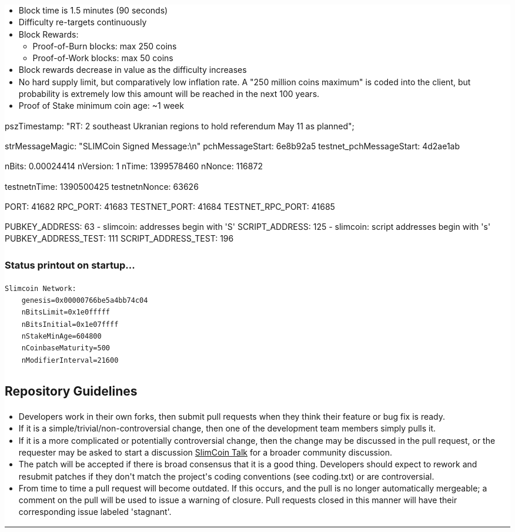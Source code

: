 - Block time is 1.5 minutes (90 seconds)
- Difficulty re-targets continuously
- Block Rewards:
  - Proof-of-Burn blocks: max 250 coins
  - Proof-of-Work blocks: max 50 coins
- Block rewards decrease in value as the difficulty increases
- No hard supply limit, but comparatively low inflation rate. A "250 million coins maximum" is coded into the client, but probability is extremely low this amount will be reached in the next 100 years.
- Proof of Stake minimum coin age: ~1 week

pszTimestamp: "RT: 2 southeast Ukranian regions to hold referendum May 11 as 
planned";

strMessageMagic: "SLIMCoin Signed Message:\n"
pchMessageStart: 6e8b92a5
testnet_pchMessageStart: 4d2ae1ab

nBits: 0.00024414
nVersion: 1
nTime: 1399578460
nNonce: 116872

testnetnTime: 1390500425
testnetnNonce: 63626

PORT: 41682
RPC_PORT: 41683
TESTNET_PORT: 41684
TESTNET_RPC_PORT: 41685

PUBKEY_ADDRESS: 63 - slimcoin: addresses begin with 'S'
SCRIPT_ADDRESS: 125 - slimcoin: script addresses begin with 's'
PUBKEY_ADDRESS_TEST: 111
SCRIPT_ADDRESS_TEST: 196

### Status printout on startup...

    Slimcoin Network: 
        genesis=0x00000766be5a4bb74c04 
        nBitsLimit=0x1e0fffff 
        nBitsInitial=0x1e07ffff
        nStakeMinAge=604800 
        nCoinbaseMaturity=500 
        nModifierInterval=21600

## Repository Guidelines

* Developers work in their own forks, then submit pull requests when they think their feature or bug fix is ready.
* If it is a simple/trivial/non-controversial change, then one of the development team members simply pulls it.
* If it is a more complicated or potentially controversial change, then the change may be discussed in the pull request, or the requester may be asked to start a discussion [SlimCoin Talk](<forum link>) for a broader community discussion. 
* The patch will be accepted if there is broad consensus that it is a good thing. Developers should expect to rework and resubmit patches if they don't match the project's coding conventions (see coding.txt) or are controversial.
* From time to time a pull request will become outdated. If this occurs, and the pull is no longer automatically mergeable; a comment on the pull will be used to issue a warning of closure.  Pull requests closed in this manner will have their corresponding issue labeled 'stagnant'.

---
